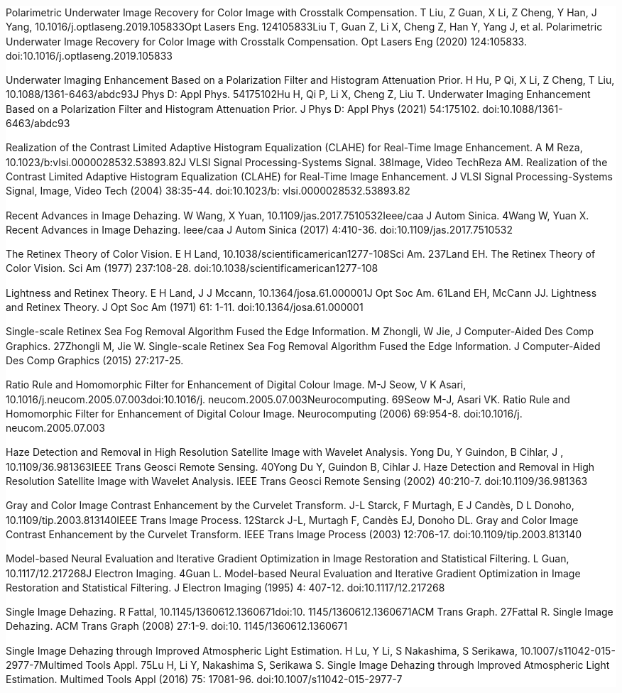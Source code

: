 Polarimetric Underwater Image Recovery for Color Image with Crosstalk Compensation. T Liu, Z Guan, X Li, Z Cheng, Y Han, J Yang, 10.1016/j.optlaseng.2019.105833Opt Lasers Eng. 124105833Liu T, Guan Z, Li X, Cheng Z, Han Y, Yang J, et al. Polarimetric Underwater Image Recovery for Color Image with Crosstalk Compensation. Opt Lasers Eng (2020) 124:105833. doi:10.1016/j.optlaseng.2019.105833

Underwater Imaging Enhancement Based on a Polarization Filter and Histogram Attenuation Prior. H Hu, P Qi, X Li, Z Cheng, T Liu, 10.1088/1361-6463/abdc93J Phys D: Appl Phys. 54175102Hu H, Qi P, Li X, Cheng Z, Liu T. Underwater Imaging Enhancement Based on a Polarization Filter and Histogram Attenuation Prior. J Phys D: Appl Phys (2021) 54:175102. doi:10.1088/1361-6463/abdc93

Realization of the Contrast Limited Adaptive Histogram Equalization (CLAHE) for Real-Time Image Enhancement. A M Reza, 10.1023/b:vlsi.0000028532.53893.82J VLSI Signal Processing-Systems Signal. 38Image, Video TechReza AM. Realization of the Contrast Limited Adaptive Histogram Equalization (CLAHE) for Real-Time Image Enhancement. J VLSI Signal Processing-Systems Signal, Image, Video Tech (2004) 38:35-44. doi:10.1023/b: vlsi.0000028532.53893.82

Recent Advances in Image Dehazing. W Wang, X Yuan, 10.1109/jas.2017.7510532Ieee/caa J Autom Sinica. 4Wang W, Yuan X. Recent Advances in Image Dehazing. Ieee/caa J Autom Sinica (2017) 4:410-36. doi:10.1109/jas.2017.7510532

The Retinex Theory of Color Vision. E H Land, 10.1038/scientificamerican1277-108Sci Am. 237Land EH. The Retinex Theory of Color Vision. Sci Am (1977) 237:108-28. doi:10.1038/scientificamerican1277-108

Lightness and Retinex Theory. E H Land, J J Mccann, 10.1364/josa.61.000001J Opt Soc Am. 61Land EH, McCann JJ. Lightness and Retinex Theory. J Opt Soc Am (1971) 61: 1-11. doi:10.1364/josa.61.000001

Single-scale Retinex Sea Fog Removal Algorithm Fused the Edge Information. M Zhongli, W Jie, J Computer-Aided Des Comp Graphics. 27Zhongli M, Jie W. Single-scale Retinex Sea Fog Removal Algorithm Fused the Edge Information. J Computer-Aided Des Comp Graphics (2015) 27:217-25.

Ratio Rule and Homomorphic Filter for Enhancement of Digital Colour Image. M-J Seow, V K Asari, 10.1016/j.neucom.2005.07.003doi:10.1016/j. neucom.2005.07.003Neurocomputing. 69Seow M-J, Asari VK. Ratio Rule and Homomorphic Filter for Enhancement of Digital Colour Image. Neurocomputing (2006) 69:954-8. doi:10.1016/j. neucom.2005.07.003

Haze Detection and Removal in High Resolution Satellite Image with Wavelet Analysis. Yong Du, Y Guindon, B Cihlar, J , 10.1109/36.981363IEEE Trans Geosci Remote Sensing. 40Yong Du Y, Guindon B, Cihlar J. Haze Detection and Removal in High Resolution Satellite Image with Wavelet Analysis. IEEE Trans Geosci Remote Sensing (2002) 40:210-7. doi:10.1109/36.981363

Gray and Color Image Contrast Enhancement by the Curvelet Transform. J-L Starck, F Murtagh, E J Candès, D L Donoho, 10.1109/tip.2003.813140IEEE Trans Image Process. 12Starck J-L, Murtagh F, Candès EJ, Donoho DL. Gray and Color Image Contrast Enhancement by the Curvelet Transform. IEEE Trans Image Process (2003) 12:706-17. doi:10.1109/tip.2003.813140

Model-based Neural Evaluation and Iterative Gradient Optimization in Image Restoration and Statistical Filtering. L Guan, 10.1117/12.217268J Electron Imaging. 4Guan L. Model-based Neural Evaluation and Iterative Gradient Optimization in Image Restoration and Statistical Filtering. J Electron Imaging (1995) 4: 407-12. doi:10.1117/12.217268

Single Image Dehazing. R Fattal, 10.1145/1360612.1360671doi:10. 1145/1360612.1360671ACM Trans Graph. 27Fattal R. Single Image Dehazing. ACM Trans Graph (2008) 27:1-9. doi:10. 1145/1360612.1360671

Single Image Dehazing through Improved Atmospheric Light Estimation. H Lu, Y Li, S Nakashima, S Serikawa, 10.1007/s11042-015-2977-7Multimed Tools Appl. 75Lu H, Li Y, Nakashima S, Serikawa S. Single Image Dehazing through Improved Atmospheric Light Estimation. Multimed Tools Appl (2016) 75: 17081-96. doi:10.1007/s11042-015-2977-7
